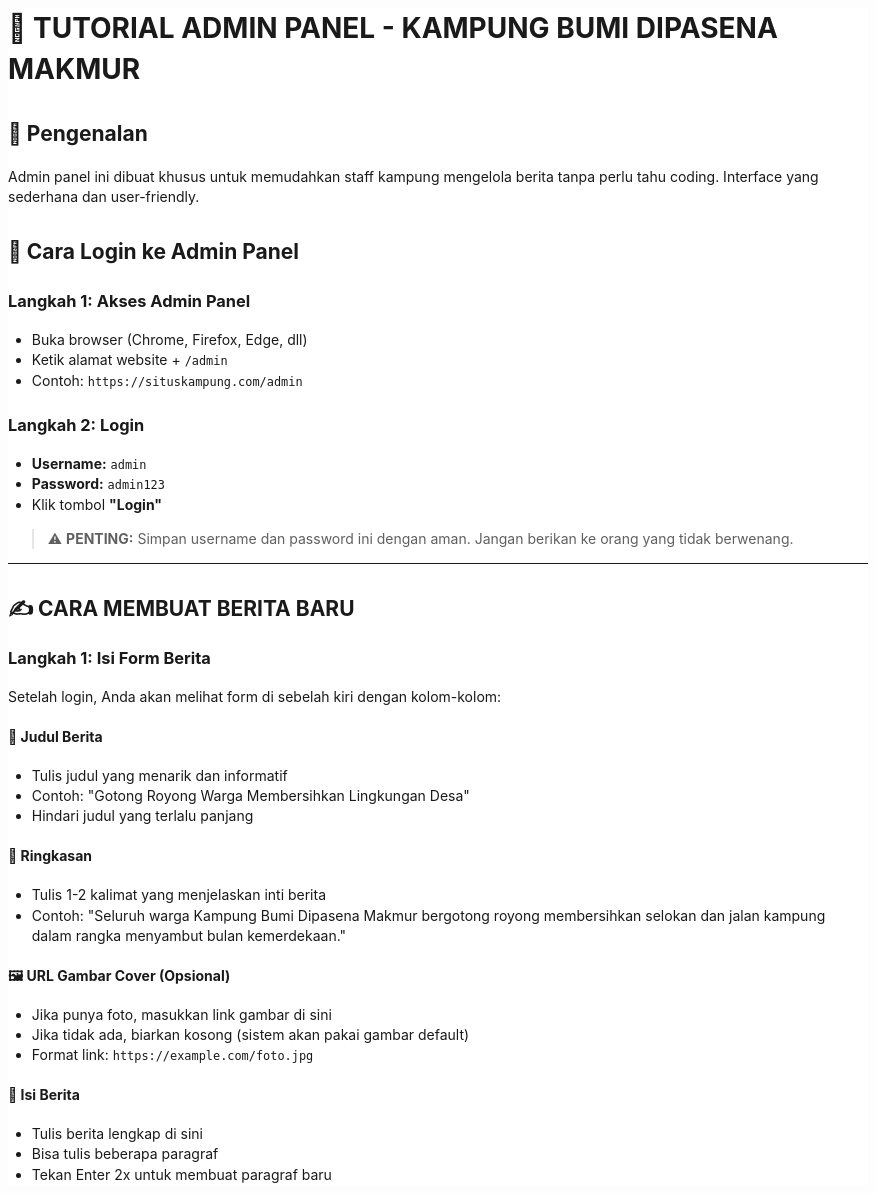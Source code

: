 # 📘 TUTORIAL ADMIN PANEL - KAMPUNG BUMI DIPASENA MAKMUR

## 🎯 Pengenalan
Admin panel ini dibuat khusus untuk memudahkan staff kampung mengelola berita tanpa perlu tahu coding. Interface yang sederhana dan user-friendly.

## 🔐 Cara Login ke Admin Panel

### Langkah 1: Akses Admin Panel
- Buka browser (Chrome, Firefox, Edge, dll)
- Ketik alamat website + `/admin`
- Contoh: `https://situskampung.com/admin`

### Langkah 2: Login
- **Username:** `admin`
- **Password:** `admin123`
- Klik tombol **"Login"**

> ⚠️ **PENTING:** Simpan username dan password ini dengan aman. Jangan berikan ke orang yang tidak berwenang.

---

## ✍️ CARA MEMBUAT BERITA BARU

### Langkah 1: Isi Form Berita
Setelah login, Anda akan melihat form di sebelah kiri dengan kolom-kolom:

#### 📝 **Judul Berita**
- Tulis judul yang menarik dan informatif
- Contoh: "Gotong Royong Warga Membersihkan Lingkungan Desa"
- Hindari judul yang terlalu panjang

#### 📄 **Ringkasan**
- Tulis 1-2 kalimat yang menjelaskan inti berita
- Contoh: "Seluruh warga Kampung Bumi Dipasena Makmur bergotong royong membersihkan selokan dan jalan kampung dalam rangka menyambut bulan kemerdekaan."

#### 🖼️ **URL Gambar Cover** (Opsional)
- Jika punya foto, masukkan link gambar di sini
- Jika tidak ada, biarkan kosong (sistem akan pakai gambar default)
- Format link: `https://example.com/foto.jpg`

#### 📰 **Isi Berita**
- Tulis berita lengkap di sini
- Bisa tulis beberapa paragraf
- Tekan Enter 2x untuk membuat paragraf baru
